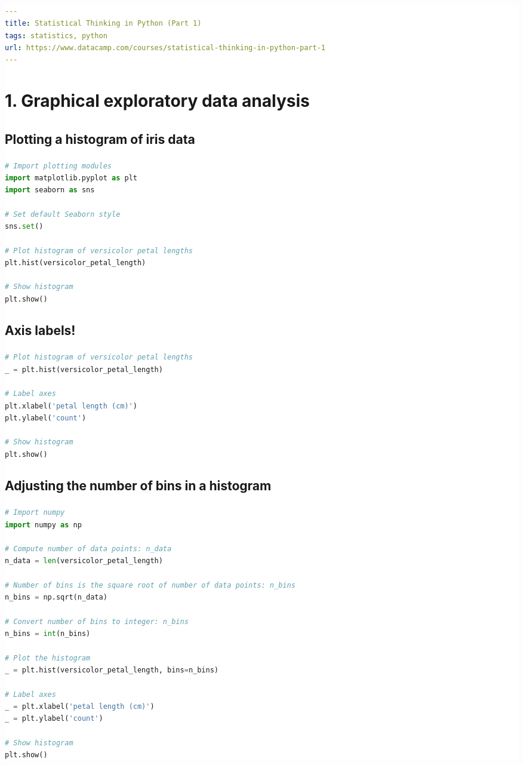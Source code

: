 ```yaml
---
title: Statistical Thinking in Python (Part 1)
tags: statistics, python
url: https://www.datacamp.com/courses/statistical-thinking-in-python-part-1
---
```


# 1. Graphical exploratory data analysis
## Plotting a histogram of iris data
```python
# Import plotting modules
import matplotlib.pyplot as plt
import seaborn as sns

# Set default Seaborn style
sns.set()

# Plot histogram of versicolor petal lengths
plt.hist(versicolor_petal_length)

# Show histogram
plt.show()
```

## Axis labels!
```python
# Plot histogram of versicolor petal lengths
_ = plt.hist(versicolor_petal_length)

# Label axes
plt.xlabel('petal length (cm)')
plt.ylabel('count')

# Show histogram
plt.show()
```

## Adjusting the number of bins in a histogram
```python
# Import numpy
import numpy as np

# Compute number of data points: n_data
n_data = len(versicolor_petal_length)

# Number of bins is the square root of number of data points: n_bins
n_bins = np.sqrt(n_data)

# Convert number of bins to integer: n_bins
n_bins = int(n_bins)

# Plot the histogram
_ = plt.hist(versicolor_petal_length, bins=n_bins)

# Label axes
_ = plt.xlabel('petal length (cm)')
_ = plt.ylabel('count')

# Show histogram
plt.show()
```